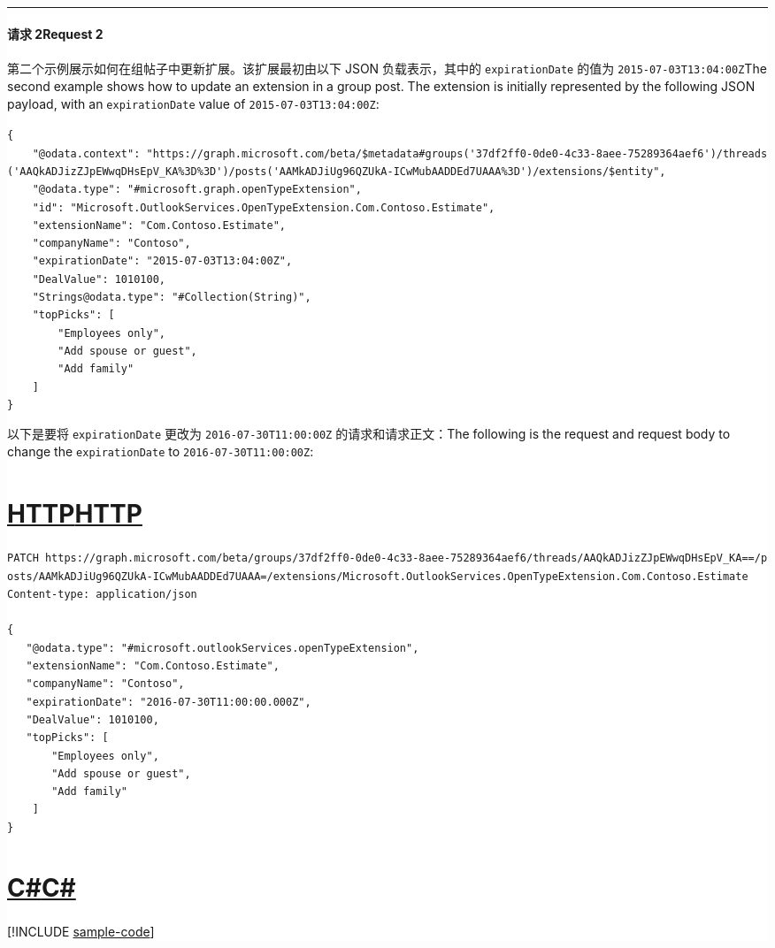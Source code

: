 ****

#### <a name="request-2"></a><span data-ttu-id="1a7ce-210">请求 2</span><span class="sxs-lookup"><span data-stu-id="1a7ce-210">Request 2</span></span>

<span data-ttu-id="1a7ce-p108">第二个示例展示如何在组帖子中更新扩展。该扩展最初由以下 JSON 负载表示，其中的 `expirationDate` 的值为 `2015-07-03T13:04:00Z`</span><span class="sxs-lookup"><span data-stu-id="1a7ce-p108">The second example shows how to update an extension in a group post. The extension is initially represented by the following JSON payload, with an `expirationDate` value of `2015-07-03T13:04:00Z`:</span></span>


```http
{
    "@odata.context": "https://graph.microsoft.com/beta/$metadata#groups('37df2ff0-0de0-4c33-8aee-75289364aef6')/threads('AAQkADJizZJpEWwqDHsEpV_KA%3D%3D')/posts('AAMkADJiUg96QZUkA-ICwMubAADDEd7UAAA%3D')/extensions/$entity",
    "@odata.type": "#microsoft.graph.openTypeExtension",
    "id": "Microsoft.OutlookServices.OpenTypeExtension.Com.Contoso.Estimate",
    "extensionName": "Com.Contoso.Estimate",
    "companyName": "Contoso",
    "expirationDate": "2015-07-03T13:04:00Z",
    "DealValue": 1010100,
    "Strings@odata.type": "#Collection(String)",
    "topPicks": [
        "Employees only",
        "Add spouse or guest",
        "Add family"
    ]
}
```

<span data-ttu-id="1a7ce-213">以下是要将 `expirationDate` 更改为 `2016-07-30T11:00:00Z` 的请求和请求正文：</span><span class="sxs-lookup"><span data-stu-id="1a7ce-213">The following is the request and request body to change the `expirationDate` to `2016-07-30T11:00:00Z`:</span></span>


# <a name="http"></a>[<span data-ttu-id="1a7ce-214">HTTP</span><span class="sxs-lookup"><span data-stu-id="1a7ce-214">HTTP</span></span>](#tab/http)

```http
PATCH https://graph.microsoft.com/beta/groups/37df2ff0-0de0-4c33-8aee-75289364aef6/threads/AAQkADJizZJpEWwqDHsEpV_KA==/posts/AAMkADJiUg96QZUkA-ICwMubAADDEd7UAAA=/extensions/Microsoft.OutlookServices.OpenTypeExtension.Com.Contoso.Estimate
Content-type: application/json

{
   "@odata.type": "#microsoft.outlookServices.openTypeExtension",
   "extensionName": "Com.Contoso.Estimate",
   "companyName": "Contoso",
   "expirationDate": "2016-07-30T11:00:00.000Z",
   "DealValue": 1010100,
   "topPicks": [
       "Employees only",
       "Add spouse or guest",
       "Add family"
    ]
}
```
# <a name="c"></a>[<span data-ttu-id="1a7ce-215">C#</span><span class="sxs-lookup"><span data-stu-id="1a7ce-215">C#</span></span>](#tab/csharp)
[!INCLUDE [sample-code](../includes/snippets/csharp/update-opentypeextension-csharp-snippets.md)]